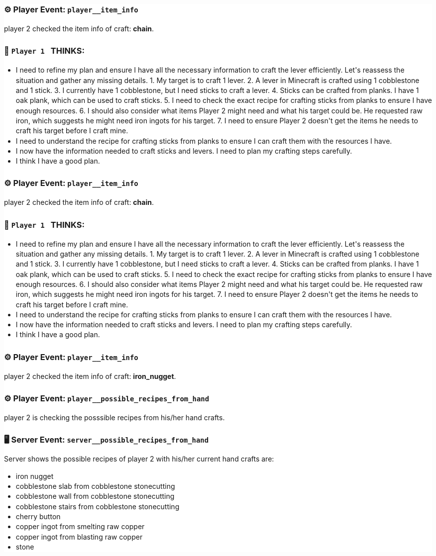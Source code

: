 ### ⚙️ Player Event: `player__item_info`
player 2  checked the item info of craft: **chain**.


### 🧠 `Player 1 ` THINKS:
- I need to refine my plan and ensure I have all the necessary information to craft the lever efficiently. Let's reassess the situation and gather any missing details.  1. My target is to craft 1 lever. 2. A lever in Minecraft is crafted using 1 cobblestone and 1 stick. 3. I currently have 1 cobblestone, but I need sticks to craft a lever. 4. Sticks can be crafted from planks. I have 1 oak plank, which can be used to craft sticks. 5. I need to check the exact recipe for crafting sticks from planks to ensure I have enough resources. 6. I should also consider what items Player 2  might need and what his target could be. He requested raw iron, which suggests he might need iron ingots for his target. 7. I need to ensure Player 2  doesn't get the items he needs to craft his target before I craft mine.
- I need to understand the recipe for crafting sticks from planks to ensure I can craft them with the resources I have.
- I now have the information needed to craft sticks and levers. I need to plan my crafting steps carefully.
- I think I have a good plan.

### ⚙️ Player Event: `player__item_info`
player 2  checked the item info of craft: **chain**.


### 🧠 `Player 1 ` THINKS:
- I need to refine my plan and ensure I have all the necessary information to craft the lever efficiently. Let's reassess the situation and gather any missing details.  1. My target is to craft 1 lever. 2. A lever in Minecraft is crafted using 1 cobblestone and 1 stick. 3. I currently have 1 cobblestone, but I need sticks to craft a lever. 4. Sticks can be crafted from planks. I have 1 oak plank, which can be used to craft sticks. 5. I need to check the exact recipe for crafting sticks from planks to ensure I have enough resources. 6. I should also consider what items Player 2  might need and what his target could be. He requested raw iron, which suggests he might need iron ingots for his target. 7. I need to ensure Player 2  doesn't get the items he needs to craft his target before I craft mine.
- I need to understand the recipe for crafting sticks from planks to ensure I can craft them with the resources I have.
- I now have the information needed to craft sticks and levers. I need to plan my crafting steps carefully.
- I think I have a good plan.

### ⚙️ Player Event: `player__item_info`
player 2  checked the item info of craft: **iron_nugget**.


### ⚙️ Player Event: `player__possible_recipes_from_hand`
player 2  is checking the posssible recipes from his/her hand crafts.


### 🖥 Server Event: `server__possible_recipes_from_hand`
Server shows the possible recipes of player 2  with his/her current hand crafts are: 
   - iron nugget
   - cobblestone slab from cobblestone stonecutting
   - cobblestone wall from cobblestone stonecutting
   - cobblestone stairs from cobblestone stonecutting
   - cherry button
   - copper ingot from smelting raw copper
   - copper ingot from blasting raw copper
   - stone
